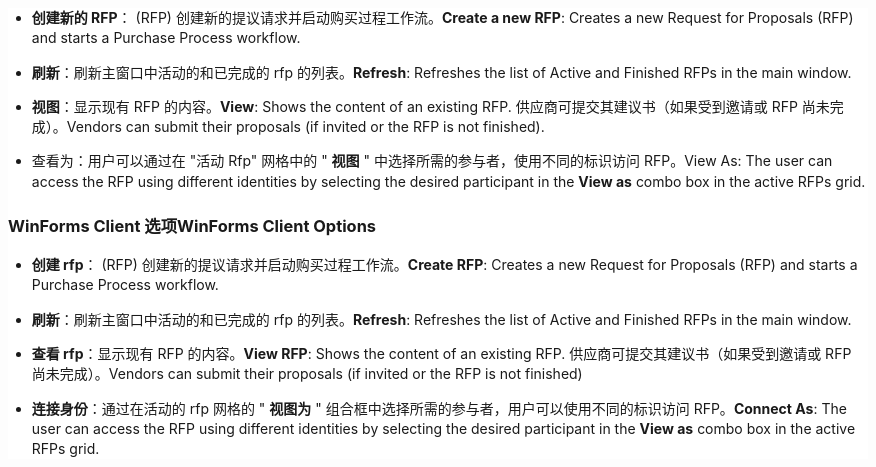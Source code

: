 - <span data-ttu-id="01447-252">**创建新的 RFP**： (RFP) 创建新的提议请求并启动购买过程工作流。</span><span class="sxs-lookup"><span data-stu-id="01447-252">**Create a new RFP**: Creates a new Request for Proposals (RFP) and starts a Purchase Process workflow.</span></span>  
  
- <span data-ttu-id="01447-253">**刷新**：刷新主窗口中活动的和已完成的 rfp 的列表。</span><span class="sxs-lookup"><span data-stu-id="01447-253">**Refresh**: Refreshes the list of Active and Finished RFPs in the main window.</span></span>  
  
- <span data-ttu-id="01447-254">**视图**：显示现有 RFP 的内容。</span><span class="sxs-lookup"><span data-stu-id="01447-254">**View**: Shows the content of an existing RFP.</span></span> <span data-ttu-id="01447-255">供应商可提交其建议书（如果受到邀请或 RFP 尚未完成）。</span><span class="sxs-lookup"><span data-stu-id="01447-255">Vendors can submit their proposals (if invited or the RFP is not finished).</span></span>  
  
- <span data-ttu-id="01447-256">查看为：用户可以通过在 "活动 Rfp" 网格中的 " **视图** " 中选择所需的参与者，使用不同的标识访问 RFP。</span><span class="sxs-lookup"><span data-stu-id="01447-256">View As: The user can access the RFP using different identities by selecting the desired participant in the **View as** combo box in the active RFPs grid.</span></span>  
  
### <a name="winforms-client-options"></a><span data-ttu-id="01447-257">WinForms Client 选项</span><span class="sxs-lookup"><span data-stu-id="01447-257">WinForms Client Options</span></span>  
  
- <span data-ttu-id="01447-258">**创建 rfp**： (RFP) 创建新的提议请求并启动购买过程工作流。</span><span class="sxs-lookup"><span data-stu-id="01447-258">**Create RFP**: Creates a new Request for Proposals (RFP) and starts a Purchase Process workflow.</span></span>  
  
- <span data-ttu-id="01447-259">**刷新**：刷新主窗口中活动的和已完成的 rfp 的列表。</span><span class="sxs-lookup"><span data-stu-id="01447-259">**Refresh**: Refreshes the list of Active and Finished RFPs in the main window.</span></span>  
  
- <span data-ttu-id="01447-260">**查看 rfp**：显示现有 RFP 的内容。</span><span class="sxs-lookup"><span data-stu-id="01447-260">**View RFP**: Shows the content of an existing RFP.</span></span> <span data-ttu-id="01447-261">供应商可提交其建议书（如果受到邀请或 RFP 尚未完成）。</span><span class="sxs-lookup"><span data-stu-id="01447-261">Vendors can submit their proposals (if invited or the RFP is not finished)</span></span>  
  
- <span data-ttu-id="01447-262">**连接身份**：通过在活动的 rfp 网格的 " **视图为** " 组合框中选择所需的参与者，用户可以使用不同的标识访问 RFP。</span><span class="sxs-lookup"><span data-stu-id="01447-262">**Connect As**: The user can access the RFP using different identities by selecting the desired participant in the **View as** combo box in the active RFPs grid.</span></span>
